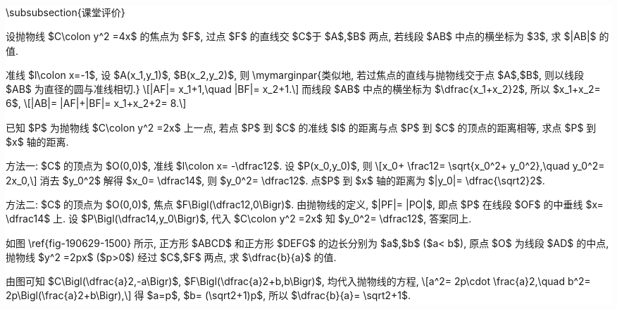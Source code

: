<p>
\subsubsection{课堂评价}
<myexercise>
    <p>    设抛物线 $C\colon y^2 =4x$ 的焦点为 $F$, 过点 $F$ 的直线交 $C$于 $A$,$B$ 两点, 若线段 $AB$ 中点的横坐标为 $3$, 求 $|AB|$ 的值.
</p>
</myexercise>
<mysolution>
    <p>
    准线 $l\colon x=-1$, 设 $A(x_1,y_1)$, $B(x_2,y_2)$, 则
    \mymarginpar{类似地, 若过焦点的直线与抛物线交于点 $A$,$B$, 则以线段 $AB$ 为直径的圆与准线相切.}
    \[|AF|= x_1+1,\quad |BF|= x_2+1.\]
    而线段 $AB$ 中点的横坐标为 $\dfrac{x_1+x_2}2$, 所以 $x_1+x_2= 6$,
    \[|AB|= |AF|+|BF|= x_1+x_2+2= 8.\]
</p>
</mysolution>
</p>

<p>
<myexercise>
    <p>    已知 $P$ 为抛物线 $C\colon y^2 =2x$ 上一点, 若点 $P$ 到 $C$ 的准线 $l$ 的距离与点 $P$ 到 $C$ 的顶点的距离相等, 求点 $P$ 到 $x$ 轴的距离.
</p>
</myexercise>
<mysolution>
    <p>
    方法一: $C$ 的顶点为 $O(0,0)$, 准线 $l\colon x= -\dfrac12$. 设 $P(x_0,y_0)$, 则
    \[x_0+ \frac12= \sqrt{x_0^2+ y_0^2},\quad
    y_0^2= 2x_0,\]
    消去 $y_0^2$ 解得 $x_0= \dfrac14$, 则 $y_0^2= \dfrac12$. 点$P$ 到 $x$ 轴的距离为 $|y_0|= \dfrac{\sqrt2}2$.
</p>

<p>
    方法二: $C$ 的顶点为 $O(0,0)$, 焦点 $F\Bigl(\dfrac12,0\Bigr)$. 由抛物线的定义, $|PF|= |PO|$, 即点 $P$ 在线段 $OF$ 的中垂线 $x= \dfrac14$ 上. 设 $P\Bigl(\dfrac14,y_0\Bigr)$, 代入 $C\colon y^2 =2x$ 知 $y_0^2= \dfrac12$, 答案同上.
</p>
</mysolution>
</p>

<p>
<myexercise>
    <p>    如图 \ref{fig-190629-1500} 所示, 正方形 $ABCD$ 和正方形 $DEFG$ 的边长分别为 $a$,$b$ ($a< b$), 原点 $O$ 为线段 $AD$ 的中点, 抛物线 $y^2 =2px$ ($p>0$) 经过 $C$,$F$ 两点, 求 $\dfrac{b}{a}$ 的值.
</p>
</myexercise>
<mysolution>
    <p>
    由图可知 $C\Bigl(\dfrac{a}2,-a\Bigr)$, $F\Bigl(\dfrac{a}2+b,b\Bigr)$, 均代入抛物线的方程,
    \[a^2= 2p\cdot \frac{a}2,\quad
    b^2= 2p\Bigl(\frac{a}2+b\Bigr),\]
    得 $a=p$, $b= (\sqrt2+1)p$, 所以 $\dfrac{b}{a}= \sqrt2+1$. 
</p>
</mysolution>
</p>
